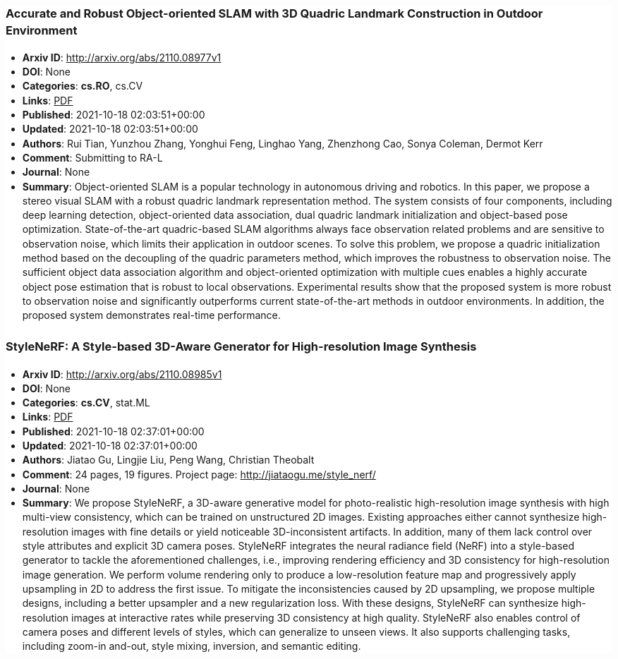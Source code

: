 
### Accurate and Robust Object-oriented SLAM with 3D Quadric Landmark Construction in Outdoor Environment
- **Arxiv ID**: http://arxiv.org/abs/2110.08977v1
- **DOI**: None
- **Categories**: **cs.RO**, cs.CV
- **Links**: [PDF](http://arxiv.org/pdf/2110.08977v1)
- **Published**: 2021-10-18 02:03:51+00:00
- **Updated**: 2021-10-18 02:03:51+00:00
- **Authors**: Rui Tian, Yunzhou Zhang, Yonghui Feng, Linghao Yang, Zhenzhong Cao, Sonya Coleman, Dermot Kerr
- **Comment**: Submitting to RA-L
- **Journal**: None
- **Summary**: Object-oriented SLAM is a popular technology in autonomous driving and robotics. In this paper, we propose a stereo visual SLAM with a robust quadric landmark representation method. The system consists of four components, including deep learning detection, object-oriented data association, dual quadric landmark initialization and object-based pose optimization. State-of-the-art quadric-based SLAM algorithms always face observation related problems and are sensitive to observation noise, which limits their application in outdoor scenes. To solve this problem, we propose a quadric initialization method based on the decoupling of the quadric parameters method, which improves the robustness to observation noise. The sufficient object data association algorithm and object-oriented optimization with multiple cues enables a highly accurate object pose estimation that is robust to local observations. Experimental results show that the proposed system is more robust to observation noise and significantly outperforms current state-of-the-art methods in outdoor environments. In addition, the proposed system demonstrates real-time performance.



### StyleNeRF: A Style-based 3D-Aware Generator for High-resolution Image Synthesis
- **Arxiv ID**: http://arxiv.org/abs/2110.08985v1
- **DOI**: None
- **Categories**: **cs.CV**, stat.ML
- **Links**: [PDF](http://arxiv.org/pdf/2110.08985v1)
- **Published**: 2021-10-18 02:37:01+00:00
- **Updated**: 2021-10-18 02:37:01+00:00
- **Authors**: Jiatao Gu, Lingjie Liu, Peng Wang, Christian Theobalt
- **Comment**: 24 pages, 19 figures. Project page: http://jiataogu.me/style_nerf/
- **Journal**: None
- **Summary**: We propose StyleNeRF, a 3D-aware generative model for photo-realistic high-resolution image synthesis with high multi-view consistency, which can be trained on unstructured 2D images. Existing approaches either cannot synthesize high-resolution images with fine details or yield noticeable 3D-inconsistent artifacts. In addition, many of them lack control over style attributes and explicit 3D camera poses. StyleNeRF integrates the neural radiance field (NeRF) into a style-based generator to tackle the aforementioned challenges, i.e., improving rendering efficiency and 3D consistency for high-resolution image generation. We perform volume rendering only to produce a low-resolution feature map and progressively apply upsampling in 2D to address the first issue. To mitigate the inconsistencies caused by 2D upsampling, we propose multiple designs, including a better upsampler and a new regularization loss. With these designs, StyleNeRF can synthesize high-resolution images at interactive rates while preserving 3D consistency at high quality. StyleNeRF also enables control of camera poses and different levels of styles, which can generalize to unseen views. It also supports challenging tasks, including zoom-in and-out, style mixing, inversion, and semantic editing.

